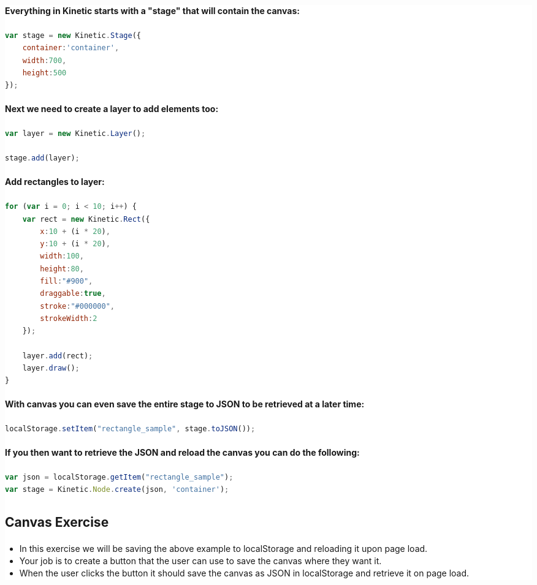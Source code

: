 #### Everything in Kinetic starts with a "stage" that will contain the canvas:

```javascript
var stage = new Kinetic.Stage({
	container:'container',
	width:700,
	height:500
});
```

#### Next we need to create a layer to add elements too:

```javascript
var layer = new Kinetic.Layer();

stage.add(layer);
```

#### Add rectangles to layer:

```javascript
for (var i = 0; i < 10; i++) {
	var rect = new Kinetic.Rect({
		x:10 + (i * 20),
		y:10 + (i * 20),
		width:100,
		height:80,
		fill:"#900",
		draggable:true,
		stroke:"#000000",
		strokeWidth:2
	});

	layer.add(rect);
	layer.draw();
}
```

#### With canvas you can even save the entire stage to JSON to be retrieved at a later time:

```javascript
localStorage.setItem("rectangle_sample", stage.toJSON());
```

#### If you then want to retrieve the JSON and reload the canvas you can do the following:

```javascript
var json = localStorage.getItem("rectangle_sample");
var stage = Kinetic.Node.create(json, 'container');
```

## Canvas Exercise
- In this exercise we will be saving the above example to localStorage and reloading it upon page load.
- Your job is to create a button that the user can use to save the canvas where they want it.
- When the user clicks the button it should save the canvas as JSON in localStorage and retrieve it on page load.